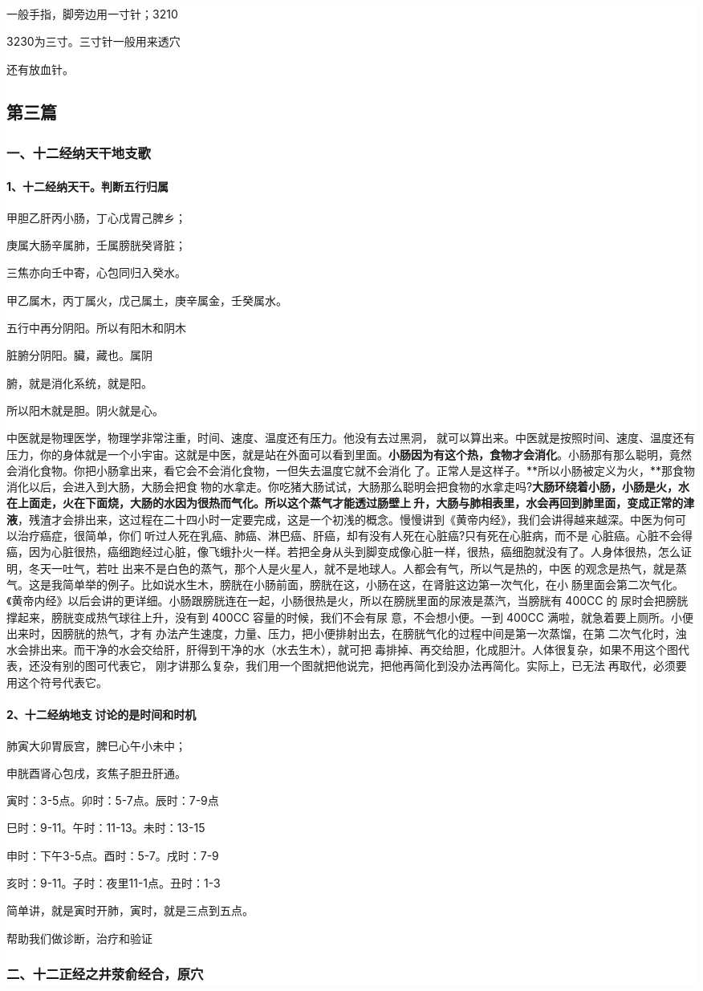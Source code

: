 一般手指，脚旁边用一寸针；3210

3230为三寸。三寸针一般用来透穴

还有放血针。

## 第三篇

### 一、十二经纳天干地支歌

#### 1、十二经纳天干。判断五行归属

甲胆乙肝丙小肠，丁心戊胃己脾乡；

庚属大肠辛属肺，壬属膀胱癸肾脏；

三焦亦向壬中寄，心包同归入癸水。

甲乙属木，丙丁属火，戊己属土，庚辛属金，壬癸属水。

五行中再分阴阳。所以有阳木和阴木

脏腑分阴阳。臟，藏也。属阴

腑，就是消化系统，就是阳。

所以阳木就是胆。阴火就是心。

中医就是物理医学，物理学非常注重，时间、速度、温度还有压力。他没有去过黑洞， 就可以算出来。中医就是按照时间、速度、温度还有压力，你的身体就是一个小宇宙。这就是中医，就是站在外面可以看到里面。**小肠因为有这个热，食物才会消化**。小肠那有那么聪明，竟然会消化食物。你把小肠拿出来，看它会不会消化食物，一但失去温度它就不会消化 了。正常人是这样子。\*\*所以小肠被定义为火，\*\*那食物消化以后，会进入到大肠，大肠会把食 物的水拿走。你吃猪大肠试试，大肠那么聪明会把食物的水拿走吗?**大肠环绕着小肠，小肠是火，水在上面走，火在下面烧，大肠的水因为很热而气化。所以这个蒸气才能透过肠壁上 升，大肠与肺相表里，水会再回到肺里面，变成正常的津液**，残渣才会排出来，这过程在二十四小时一定要完成，这是一个初浅的概念。慢慢讲到《黄帝内经》，我们会讲得越来越深。中医为何可以治疗癌症，很简单，你们 听过人死在乳癌、肺癌、淋巴癌、肝癌，却有没有人死在心脏癌?只有死在心脏病，而不是 心脏癌。心脏不会得癌，因为心脏很热，癌细跑经过心脏，像飞蛾扑火一样。若把全身从头到脚变成像心脏一样，很热，癌细胞就没有了。人身体很热，怎么证明，冬天一吐气，若吐 出来不是白色的蒸气，那个人是火星人，就不是地球人。人都会有气，所以气是热的，中医 的观念是热气，就是蒸气。这是我简单举的例子。比如说水生木，膀胱在小肠前面，膀胱在这，小肠在这，在肾脏这边第一次气化，在小 肠里面会第二次气化。《黄帝内经》以后会讲的更详细。小肠跟膀胱连在一起，小肠很热是火，所以在膀胱里面的尿液是蒸汽，当膀胱有 400CC 的 尿时会把膀胱撑起来，膀胱变成热气球往上升，没有到 400CC 容量的时候，我们不会有尿 意，不会想小便。一到 400CC 满啦，就急着要上厕所。小便出来时，因膀胱的热气，才有 办法产生速度，力量、压力，把小便排射出去，在膀胱气化的过程中间是第一次蒸馏，在第 二次气化时，浊水会排出来。而干净的水会交给肝，肝得到干净的水（水去生木），就可把 毒排掉、再交给胆，化成胆汁。人体很复杂，如果不用这个图代表，还没有别的图可代表它， 刚才讲那么复杂，我们用一个图就把他说完，把他再简化到没办法再简化。实际上，已无法 再取代，必须要用这个符号代表它。

#### 2、十二经纳地支 讨论的是时间和时机

肺寅大卯胃辰宫，脾巳心午小未中；

申胱酉肾心包戌，亥焦子胆丑肝通。

寅时：3-5点。卯时：5-7点。辰时：7-9点

巳时：9-11。午时：11-13。未时：13-15

申时：下午3-5点。酉时：5-7。戌时：7-9

亥时：9-11。子时：夜里11-1点。丑时：1-3

简单讲，就是寅时开肺，寅时，就是三点到五点。

帮助我们做诊断，治疗和验证

### 二、十二正经之井荥俞经合，原穴
